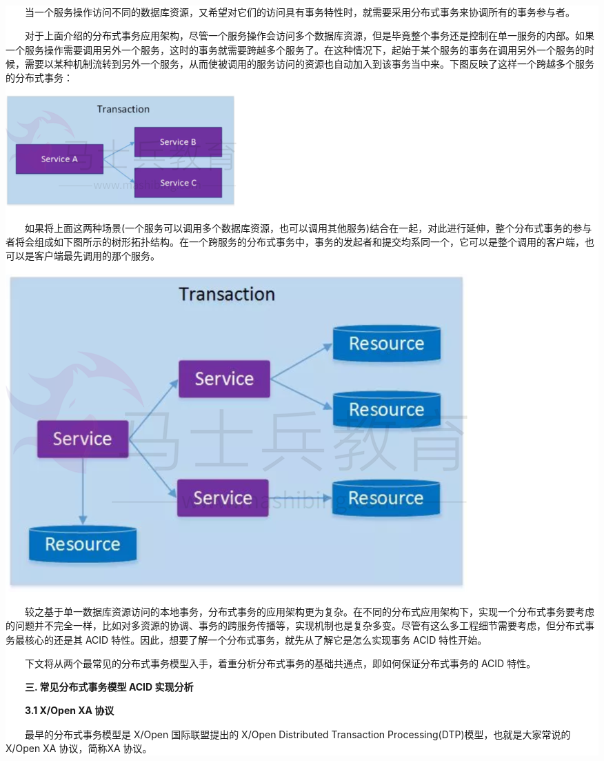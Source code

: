 　　当一个服务操作访问不同的数据库资源，又希望对它们的访问具有事务特性时，就需要采用分布式事务来协调所有的事务参与者。

　　对于上面介绍的分布式事务应用架构，尽管一个服务操作会访问多个数据库资源，但是毕竟整个事务还是控制在单一服务的内部。如果一个服务操作需要调用另外一个服务，这时的事务就需要跨越多个服务了。在这种情况下，起始于某个服务的事务在调用另外一个服务的时候，需要以某种机制流转到另外一个服务，从而使被调用的服务访问的资源也自动加入到该事务当中来。下图反映了这样一个跨越多个服务的分布式事务：

![b54b2b34277c4298](一篇文章带你学习分布式事务.assets/b54b2b34277c4298.png)

　　如果将上面这两种场景(一个服务可以调用多个数据库资源，也可以调用其他服务)结合在一起，对此进行延伸，整个分布式事务的参与者将会组成如下图所示的树形拓扑结构。在一个跨服务的分布式事务中，事务的发起者和提交均系同一个，它可以是整个调用的客户端，也可以是客户端最先调用的那个服务。

![bfa57d3f1b9e4142](一篇文章带你学习分布式事务.assets/bfa57d3f1b9e4142.png)

　　较之基于单一数据库资源访问的本地事务，分布式事务的应用架构更为复杂。在不同的分布式应用架构下，实现一个分布式事务要考虑的问题并不完全一样，比如对多资源的协调、事务的跨服务传播等，实现机制也是复杂多变。尽管有这么多工程细节需要考虑，但分布式事务最核心的还是其 ACID 特性。因此，想要了解一个分布式事务，就先从了解它是怎么实现事务 ACID 特性开始。

　　下文将从两个最常见的分布式事务模型入手，着重分析分布式事务的基础共通点，即如何保证分布式事务的 ACID 特性。

　　**三. 常见分布式事务模型 ACID 实现分析**

　　**3.1 X/Open XA 协议**

　　最早的分布式事务模型是 X/Open 国际联盟提出的 X/Open Distributed Transaction Processing(DTP)模型，也就是大家常说的 X/Open XA 协议，简称XA 协议。
